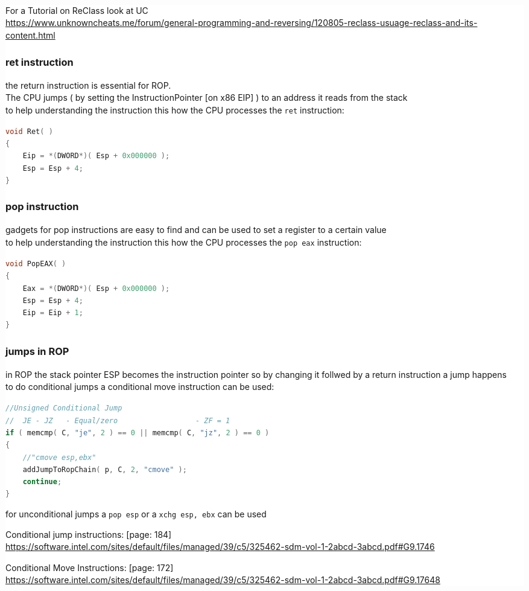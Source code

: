 For a Tutorial on ReClass look at UC<br />
https://www.unknowncheats.me/forum/general-programming-and-reversing/120805-reclass-usuage-reclass-and-its-content.html

### ret instruction
the return instruction is essential for ROP.<br />
The CPU jumps ( by setting the InstructionPointer [on x86 EIP] ) to an address it reads from the stack<br />
to help understanding the instruction this how the CPU processes the `ret` instruction: 
```cpp
void Ret( )
{
	Eip = *(DWORD*)( Esp + 0x000000 );
	Esp = Esp + 4;
}
```

### pop instruction
gadgets for pop instructions are easy to find and can be used to set a register to a certain value <br />
to help understanding the instruction this how the CPU processes the `pop eax` instruction: <br />
```cpp
void PopEAX( )
{
	Eax = *(DWORD*)( Esp + 0x000000 );
	Esp = Esp + 4;
	Eip = Eip + 1;
}
```

### jumps in ROP
in ROP the stack pointer ESP becomes the instruction pointer so by changing it follwed by a return instruction a jump happens <br />
to do conditional jumps a conditional move instruction can be used:
```cpp
//Unsigned Conditional Jump
//  JE - JZ   - Equal/zero                  - ZF = 1
if ( memcmp( C, "je", 2 ) == 0 || memcmp( C, "jz", 2 ) == 0 )
{
	//"cmove esp,ebx"
	addJumpToRopChain( p, C, 2, "cmove" );
	continue;	
}
```
for unconditional jumps a `pop esp` or a `xchg esp, ebx` can be used<br />

Conditional jump instructions: [page: 184]<br />
https://software.intel.com/sites/default/files/managed/39/c5/325462-sdm-vol-1-2abcd-3abcd.pdf#G9.1746

Conditional Move Instructions: [page: 172]<br />
https://software.intel.com/sites/default/files/managed/39/c5/325462-sdm-vol-1-2abcd-3abcd.pdf#G9.17648
